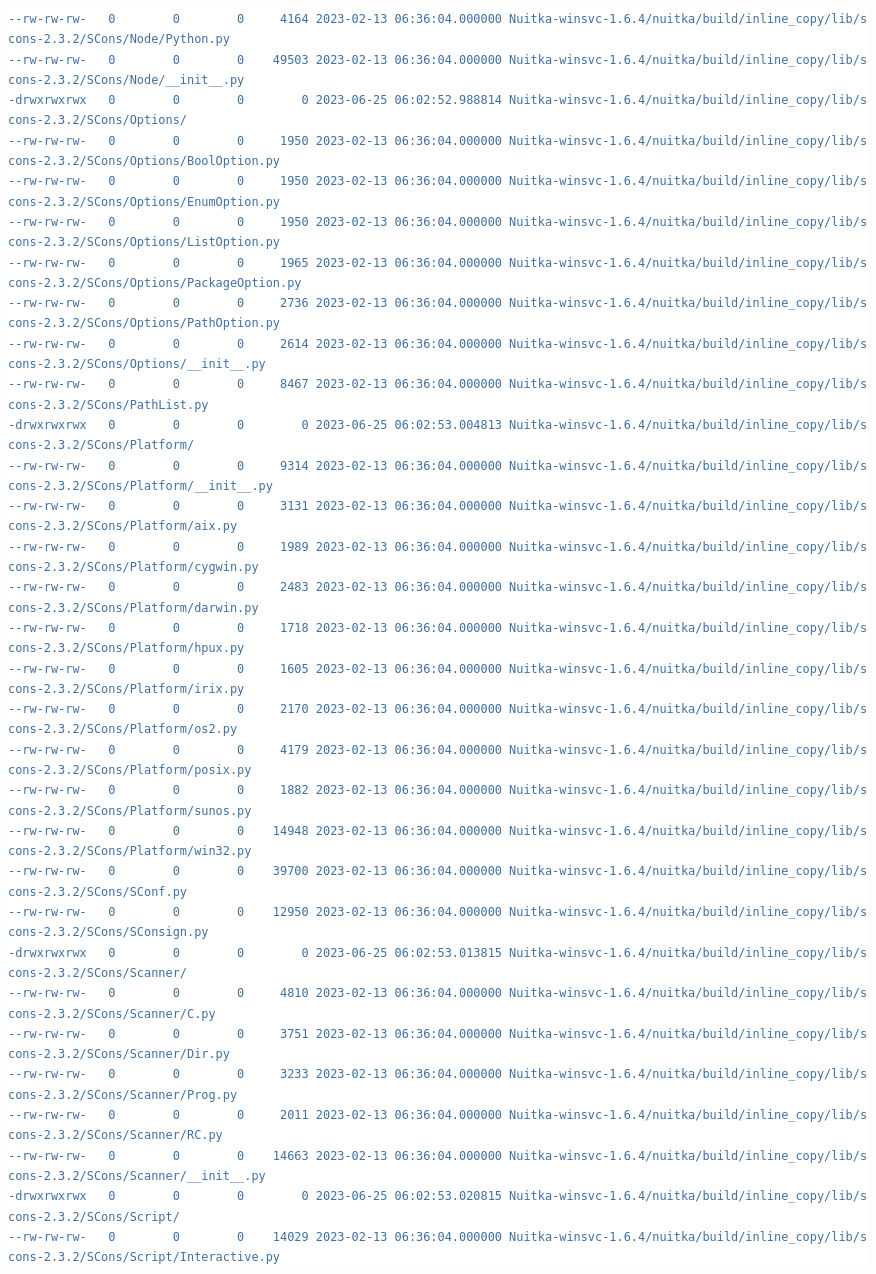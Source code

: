 ```diff
--rw-rw-rw-   0        0        0     4164 2023-02-13 06:36:04.000000 Nuitka-winsvc-1.6.4/nuitka/build/inline_copy/lib/scons-2.3.2/SCons/Node/Python.py
--rw-rw-rw-   0        0        0    49503 2023-02-13 06:36:04.000000 Nuitka-winsvc-1.6.4/nuitka/build/inline_copy/lib/scons-2.3.2/SCons/Node/__init__.py
-drwxrwxrwx   0        0        0        0 2023-06-25 06:02:52.988814 Nuitka-winsvc-1.6.4/nuitka/build/inline_copy/lib/scons-2.3.2/SCons/Options/
--rw-rw-rw-   0        0        0     1950 2023-02-13 06:36:04.000000 Nuitka-winsvc-1.6.4/nuitka/build/inline_copy/lib/scons-2.3.2/SCons/Options/BoolOption.py
--rw-rw-rw-   0        0        0     1950 2023-02-13 06:36:04.000000 Nuitka-winsvc-1.6.4/nuitka/build/inline_copy/lib/scons-2.3.2/SCons/Options/EnumOption.py
--rw-rw-rw-   0        0        0     1950 2023-02-13 06:36:04.000000 Nuitka-winsvc-1.6.4/nuitka/build/inline_copy/lib/scons-2.3.2/SCons/Options/ListOption.py
--rw-rw-rw-   0        0        0     1965 2023-02-13 06:36:04.000000 Nuitka-winsvc-1.6.4/nuitka/build/inline_copy/lib/scons-2.3.2/SCons/Options/PackageOption.py
--rw-rw-rw-   0        0        0     2736 2023-02-13 06:36:04.000000 Nuitka-winsvc-1.6.4/nuitka/build/inline_copy/lib/scons-2.3.2/SCons/Options/PathOption.py
--rw-rw-rw-   0        0        0     2614 2023-02-13 06:36:04.000000 Nuitka-winsvc-1.6.4/nuitka/build/inline_copy/lib/scons-2.3.2/SCons/Options/__init__.py
--rw-rw-rw-   0        0        0     8467 2023-02-13 06:36:04.000000 Nuitka-winsvc-1.6.4/nuitka/build/inline_copy/lib/scons-2.3.2/SCons/PathList.py
-drwxrwxrwx   0        0        0        0 2023-06-25 06:02:53.004813 Nuitka-winsvc-1.6.4/nuitka/build/inline_copy/lib/scons-2.3.2/SCons/Platform/
--rw-rw-rw-   0        0        0     9314 2023-02-13 06:36:04.000000 Nuitka-winsvc-1.6.4/nuitka/build/inline_copy/lib/scons-2.3.2/SCons/Platform/__init__.py
--rw-rw-rw-   0        0        0     3131 2023-02-13 06:36:04.000000 Nuitka-winsvc-1.6.4/nuitka/build/inline_copy/lib/scons-2.3.2/SCons/Platform/aix.py
--rw-rw-rw-   0        0        0     1989 2023-02-13 06:36:04.000000 Nuitka-winsvc-1.6.4/nuitka/build/inline_copy/lib/scons-2.3.2/SCons/Platform/cygwin.py
--rw-rw-rw-   0        0        0     2483 2023-02-13 06:36:04.000000 Nuitka-winsvc-1.6.4/nuitka/build/inline_copy/lib/scons-2.3.2/SCons/Platform/darwin.py
--rw-rw-rw-   0        0        0     1718 2023-02-13 06:36:04.000000 Nuitka-winsvc-1.6.4/nuitka/build/inline_copy/lib/scons-2.3.2/SCons/Platform/hpux.py
--rw-rw-rw-   0        0        0     1605 2023-02-13 06:36:04.000000 Nuitka-winsvc-1.6.4/nuitka/build/inline_copy/lib/scons-2.3.2/SCons/Platform/irix.py
--rw-rw-rw-   0        0        0     2170 2023-02-13 06:36:04.000000 Nuitka-winsvc-1.6.4/nuitka/build/inline_copy/lib/scons-2.3.2/SCons/Platform/os2.py
--rw-rw-rw-   0        0        0     4179 2023-02-13 06:36:04.000000 Nuitka-winsvc-1.6.4/nuitka/build/inline_copy/lib/scons-2.3.2/SCons/Platform/posix.py
--rw-rw-rw-   0        0        0     1882 2023-02-13 06:36:04.000000 Nuitka-winsvc-1.6.4/nuitka/build/inline_copy/lib/scons-2.3.2/SCons/Platform/sunos.py
--rw-rw-rw-   0        0        0    14948 2023-02-13 06:36:04.000000 Nuitka-winsvc-1.6.4/nuitka/build/inline_copy/lib/scons-2.3.2/SCons/Platform/win32.py
--rw-rw-rw-   0        0        0    39700 2023-02-13 06:36:04.000000 Nuitka-winsvc-1.6.4/nuitka/build/inline_copy/lib/scons-2.3.2/SCons/SConf.py
--rw-rw-rw-   0        0        0    12950 2023-02-13 06:36:04.000000 Nuitka-winsvc-1.6.4/nuitka/build/inline_copy/lib/scons-2.3.2/SCons/SConsign.py
-drwxrwxrwx   0        0        0        0 2023-06-25 06:02:53.013815 Nuitka-winsvc-1.6.4/nuitka/build/inline_copy/lib/scons-2.3.2/SCons/Scanner/
--rw-rw-rw-   0        0        0     4810 2023-02-13 06:36:04.000000 Nuitka-winsvc-1.6.4/nuitka/build/inline_copy/lib/scons-2.3.2/SCons/Scanner/C.py
--rw-rw-rw-   0        0        0     3751 2023-02-13 06:36:04.000000 Nuitka-winsvc-1.6.4/nuitka/build/inline_copy/lib/scons-2.3.2/SCons/Scanner/Dir.py
--rw-rw-rw-   0        0        0     3233 2023-02-13 06:36:04.000000 Nuitka-winsvc-1.6.4/nuitka/build/inline_copy/lib/scons-2.3.2/SCons/Scanner/Prog.py
--rw-rw-rw-   0        0        0     2011 2023-02-13 06:36:04.000000 Nuitka-winsvc-1.6.4/nuitka/build/inline_copy/lib/scons-2.3.2/SCons/Scanner/RC.py
--rw-rw-rw-   0        0        0    14663 2023-02-13 06:36:04.000000 Nuitka-winsvc-1.6.4/nuitka/build/inline_copy/lib/scons-2.3.2/SCons/Scanner/__init__.py
-drwxrwxrwx   0        0        0        0 2023-06-25 06:02:53.020815 Nuitka-winsvc-1.6.4/nuitka/build/inline_copy/lib/scons-2.3.2/SCons/Script/
--rw-rw-rw-   0        0        0    14029 2023-02-13 06:36:04.000000 Nuitka-winsvc-1.6.4/nuitka/build/inline_copy/lib/scons-2.3.2/SCons/Script/Interactive.py
```